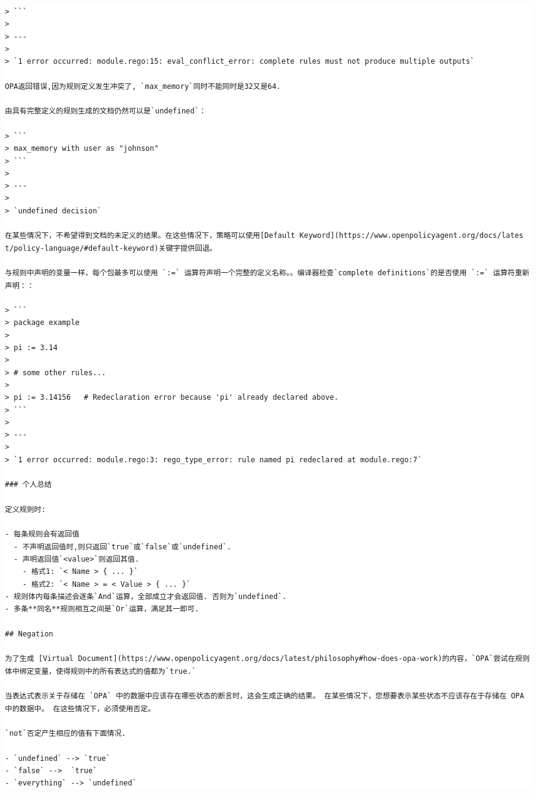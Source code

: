 ```
> ```
>
> ---
>
> `1 error occurred: module.rego:15: eval_conflict_error: complete rules must not produce multiple outputs`

OPA返回错误,因为规则定义发生冲突了, `max_memory`同时不能同时是32又是64.

由具有完整定义的规则生成的文档仍然可以是`undefined`：

> ```
> max_memory with user as "johnson"
> ```
>
> ---
>
> `undefined decision`

在某些情况下，不希望得到文档的未定义的结果。在这些情况下，策略可以使用[Default Keyword](https://www.openpolicyagent.org/docs/latest/policy-language/#default-keyword)关键字提供回退。

与规则中声明的变量一样，每个包最多可以使用 `:=` 运算符声明一个完整的定义名称。。编译器检查`complete definitions`的是否使用 `:=` 运算符重新声明：：

> ```
> package example
> 
> pi := 3.14
> 
> # some other rules...
> 
> pi := 3.14156   # Redeclaration error because 'pi' already declared above.
> ```
>
> ---
>
> `1 error occurred: module.rego:3: rego_type_error: rule named pi redeclared at module.rego:7`

### 个人总结

定义规则时:

- 每条规则会有返回值
  - 不声明返回值时,则只返回`true`或`false`或`undefined`.
  - 声明返回值`<value>`则返回其值.
    - 格式1: `< Name > { ... }`
    - 格式2: `< Name > = < Value > { ... }`
- 规则体内每条描述会逐条`And`运算，全部成立才会返回值. 否则为`undefined`.
- 多条**同名**规则相互之间是`Or`运算，满足其一即可.

## Negation

为了生成 [Virtual Document](https://www.openpolicyagent.org/docs/latest/philosophy#how-does-opa-work)的内容，`OPA`尝试在规则体中绑定变量，使得规则中的所有表达式的值都为`true.`

当表达式表示关于存储在 `OPA` 中的数据中应该存在哪些状态的断言时，这会生成正确的结果。 在某些情况下，您想要表示某些状态不应该存在于存储在 OPA 中的数据中。 在这些情况下，必须使用否定。

`not`否定产生相应的值有下面情况.

- `undefined` --> `true`
- `false` -->  `true`
- `everything` --> `undefined`

```
